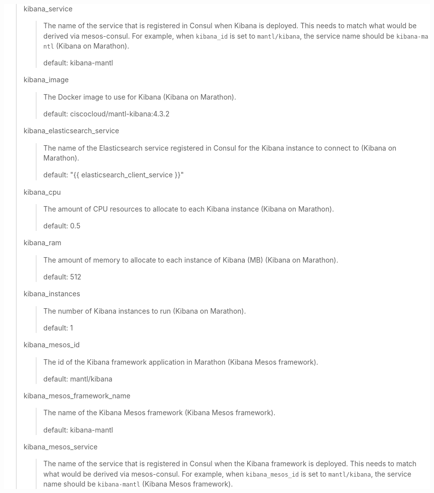 > kibana\_service
>
> > The name of the service that is registered in Consul when Kibana is
> > deployed. This needs to match what would be derived via
> > mesos-consul. For example, when `kibana_id` is set to
> > `mantl/kibana`, the service name should be `kibana-mantl` (Kibana on
> > Marathon).
> >
> > default: kibana-mantl
>
> kibana\_image
>
> > The Docker image to use for Kibana (Kibana on Marathon).
> >
> > default: ciscocloud/mantl-kibana:4.3.2
>
> kibana\_elasticsearch\_service
>
> > The name of the Elasticsearch service registered in Consul for the
> > Kibana instance to connect to (Kibana on Marathon).
> >
> > default: "{{ elasticsearch\_client\_service }}"
>
> kibana\_cpu
>
> > The amount of CPU resources to allocate to each Kibana instance
> > (Kibana on Marathon).
> >
> > default: 0.5
>
> kibana\_ram
>
> > The amount of memory to allocate to each instance of Kibana (MB)
> > (Kibana on Marathon).
> >
> > default: 512
>
> kibana\_instances
>
> > The number of Kibana instances to run (Kibana on Marathon).
> >
> > default: 1
>
> kibana\_mesos\_id
>
> > The id of the Kibana framework application in Marathon (Kibana Mesos
> > framework).
> >
> > default: mantl/kibana
>
> kibana\_mesos\_framework\_name
>
> > The name of the Kibana Mesos framework (Kibana Mesos framework).
> >
> > default: kibana-mantl
>
> kibana\_mesos\_service
>
> > The name of the service that is registered in Consul when the Kibana
> > framework is deployed. This needs to match what would be derived via
> > mesos-consul. For example, when `kibana_mesos_id` is set to
> > `mantl/kibana`, the service name should be `kibana-mantl` (Kibana
> > Mesos framework).
> >